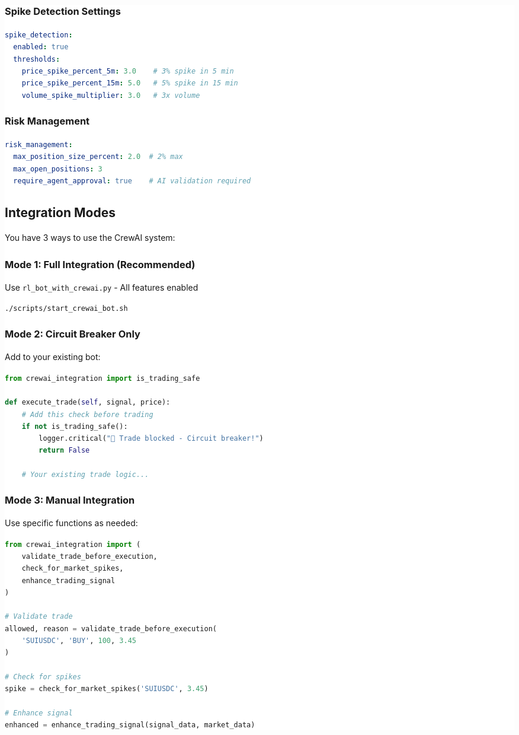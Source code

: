 ### Spike Detection Settings

```yaml
spike_detection:
  enabled: true
  thresholds:
    price_spike_percent_5m: 3.0    # 3% spike in 5 min
    price_spike_percent_15m: 5.0   # 5% spike in 15 min
    volume_spike_multiplier: 3.0   # 3x volume
```

### Risk Management

```yaml
risk_management:
  max_position_size_percent: 2.0  # 2% max
  max_open_positions: 3
  require_agent_approval: true    # AI validation required
```

## Integration Modes

You have 3 ways to use the CrewAI system:

### Mode 1: Full Integration (Recommended)
Use `rl_bot_with_crewai.py` - All features enabled

```bash
./scripts/start_crewai_bot.sh
```

### Mode 2: Circuit Breaker Only
Add to your existing bot:

```python
from crewai_integration import is_trading_safe

def execute_trade(self, signal, price):
    # Add this check before trading
    if not is_trading_safe():
        logger.critical("🚨 Trade blocked - Circuit breaker!")
        return False

    # Your existing trade logic...
```

### Mode 3: Manual Integration
Use specific functions as needed:

```python
from crewai_integration import (
    validate_trade_before_execution,
    check_for_market_spikes,
    enhance_trading_signal
)

# Validate trade
allowed, reason = validate_trade_before_execution(
    'SUIUSDC', 'BUY', 100, 3.45
)

# Check for spikes
spike = check_for_market_spikes('SUIUSDC', 3.45)

# Enhance signal
enhanced = enhance_trading_signal(signal_data, market_data)
```